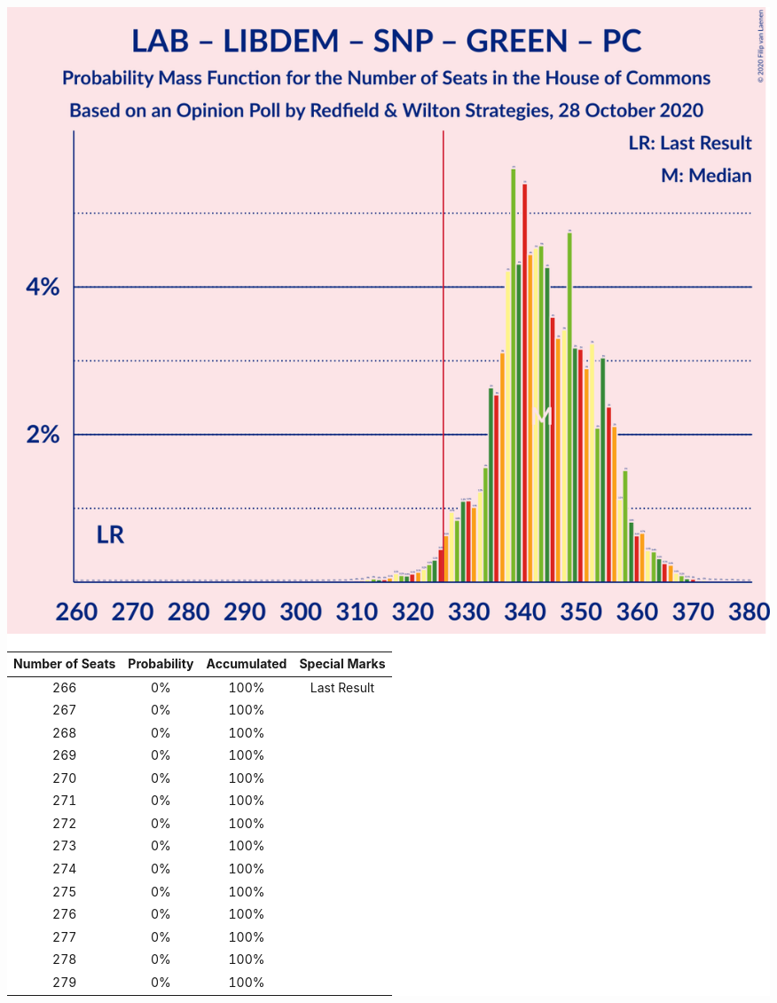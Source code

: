 ![Graph with seats probability mass function not yet produced](2020-10-28-RedfieldWiltonStrategies-coalitions-seats-pmf-lab–libdem–snp–green–pc.png "Seats Probability Mass Function")

| Number of Seats | Probability | Accumulated | Special Marks |
|:---------------:|:-----------:|:-----------:|:-------------:|
| 266 | 0% | 100% | Last Result |
| 267 | 0% | 100% |  |
| 268 | 0% | 100% |  |
| 269 | 0% | 100% |  |
| 270 | 0% | 100% |  |
| 271 | 0% | 100% |  |
| 272 | 0% | 100% |  |
| 273 | 0% | 100% |  |
| 274 | 0% | 100% |  |
| 275 | 0% | 100% |  |
| 276 | 0% | 100% |  |
| 277 | 0% | 100% |  |
| 278 | 0% | 100% |  |
| 279 | 0% | 100% |  |
